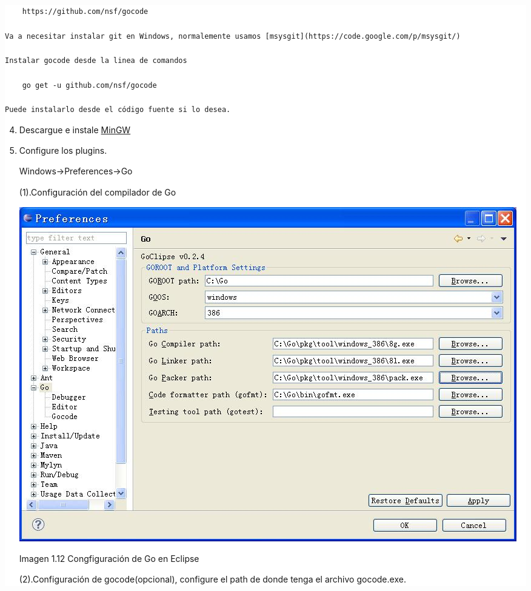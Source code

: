 		https://github.com/nsf/gocode
		
	Va a necesitar instalar git en Windows, normalemente usamos [msysgit](https://code.google.com/p/msysgit/)
	
	Instalar gocode desde la linea de comandos
	
		go get -u github.com/nsf/gocode
		
	Puede instalarlo desde el código fuente si lo desea.
4. Descargue e instale [MinGW](http://sourceforge.net/projects/mingw/files/MinGW/)
5. Configure los plugins.

	Windows->Preferences->Go
	
	(1).Configuración del compilador de Go
	
	![](images/1.4.eclipse2.png?raw=true)
	
	Imagen 1.12 Congfiguración de Go en Eclipse
	
	(2).Configuración de gocode(opcional), configure el path de donde tenga el archivo gocode.exe.
	